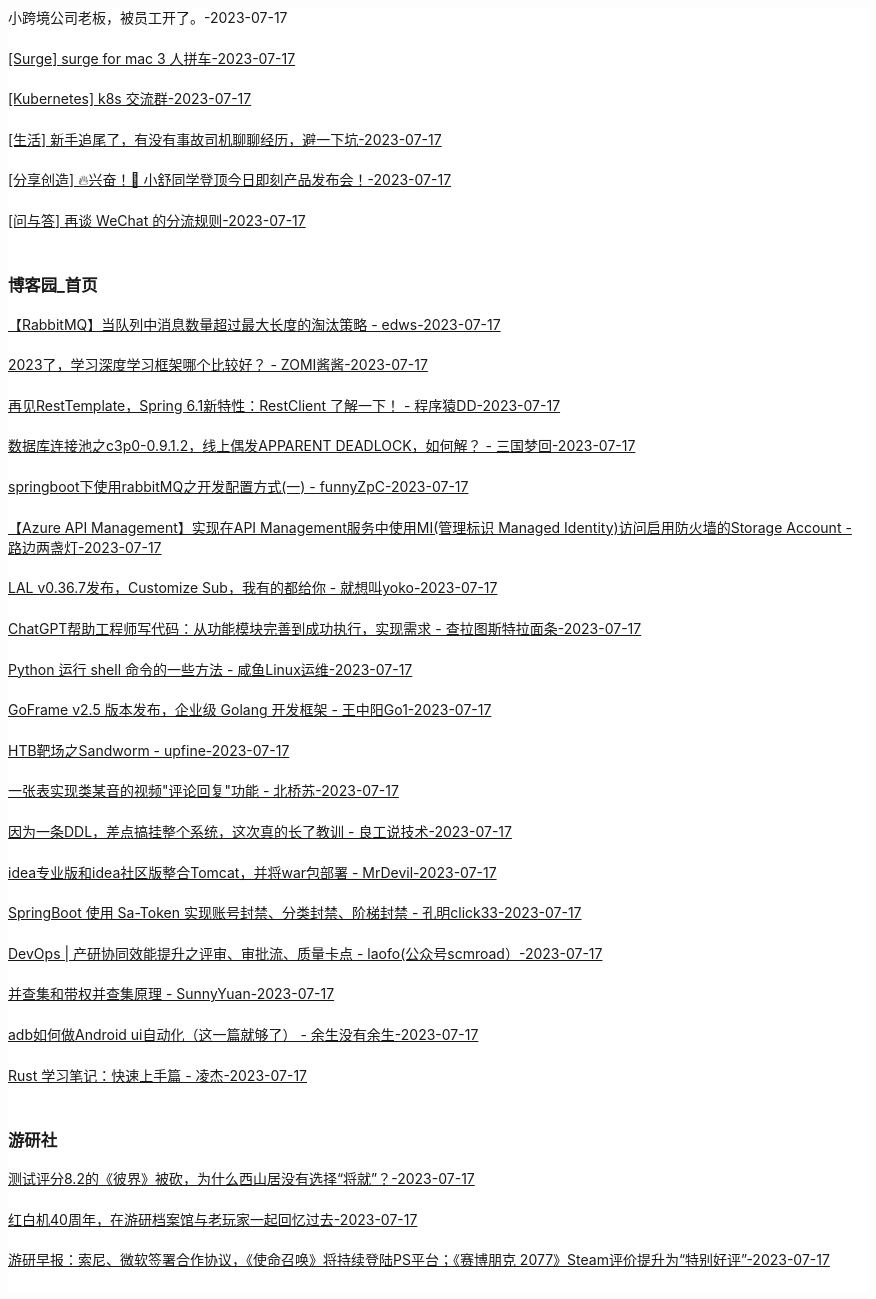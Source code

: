 小跨境公司老板，被员工开了。-2023-07-17</a><br/><br/><a target=_blank rel=nofollow href="https://www.v2ex.com/t/957525#reply0" >[Surge] surge for mac 3 人拼车-2023-07-17</a><br/><br/><a target=_blank rel=nofollow href="https://www.v2ex.com/t/957524#reply3" >[Kubernetes] k8s 交流群-2023-07-17</a><br/><br/><a target=_blank rel=nofollow href="https://www.v2ex.com/t/957523#reply3" >[生活] 新手追尾了，有没有事故司机聊聊经历，避一下坑-2023-07-17</a><br/><br/><a target=_blank rel=nofollow href="https://www.v2ex.com/t/957522#reply2" >[分享创造] 🔥兴奋！🎉 小舒同学登顶今日即刻产品发布会！-2023-07-17</a><br/><br/><a target=_blank rel=nofollow href="https://www.v2ex.com/t/957521#reply3" >[问与答] 再谈 WeChat 的分流规则-2023-07-17</a><br/><br/>









###  博客园_首页

<a target=_blank rel=nofollow href="https://www.cnblogs.com/edws/p/17561750.html" >【RabbitMQ】当队列中消息数量超过最大长度的淘汰策略 - edws-2023-07-17</a><br/><br/><a target=_blank rel=nofollow href="https://www.cnblogs.com/ZOMI/p/17561719.html" >2023了，学习深度学习框架哪个比较好？ - ZOMI酱酱-2023-07-17</a><br/><br/><a target=_blank rel=nofollow href="https://www.cnblogs.com/didispace/p/17561462.html" >再见RestTemplate，Spring 6.1新特性：RestClient 了解一下！ - 程序猿DD-2023-07-17</a><br/><br/><a target=_blank rel=nofollow href="https://www.cnblogs.com/grey-wolf/p/17561313.html" >数据库连接池之c3p0-0.9.1.2，线上偶发APPARENT DEADLOCK，如何解？ - 三国梦回-2023-07-17</a><br/><br/><a target=_blank rel=nofollow href="https://www.cnblogs.com/funnyzpc/p/17561224.html" >springboot下使用rabbitMQ之开发配置方式(一) - funnyZpC-2023-07-17</a><br/><br/><a target=_blank rel=nofollow href="https://www.cnblogs.com/lulight/p/17561115.html" >【Azure API Management】实现在API Management服务中使用MI(管理标识 Managed Identity)访问启用防火墙的Storage Account - 路边两盏灯-2023-07-17</a><br/><br/><a target=_blank rel=nofollow href="https://www.cnblogs.com/notokoy/p/17561033.html" >LAL v0.36.7发布，Customize Sub，我有的都给你 - 就想叫yoko-2023-07-17</a><br/><br/><a target=_blank rel=nofollow href="https://www.cnblogs.com/silgen/p/17559927.html" >ChatGPT帮助工程师写代码：从功能模块完善到成功执行，实现需求 - 查拉图斯特拉面条-2023-07-17</a><br/><br/><a target=_blank rel=nofollow href="https://www.cnblogs.com/edisonfish/p/17560956.html" >Python 运行 shell 命令的一些方法 - 咸鱼Linux运维-2023-07-17</a><br/><br/><a target=_blank rel=nofollow href="https://www.cnblogs.com/wangzhongyang/p/17560851.html" >GoFrame v2.5 版本发布，企业级 Golang 开发框架 - 王中阳Go1-2023-07-17</a><br/><br/><a target=_blank rel=nofollow href="https://www.cnblogs.com/upfine/p/17549637.html" >HTB靶场之Sandworm - upfine-2023-07-17</a><br/><br/><a target=_blank rel=nofollow href="https://www.cnblogs.com/zerofc/p/17560687.html" >一张表实现类某音的视频"评论回复"功能 - 北桥苏-2023-07-17</a><br/><br/><a target=_blank rel=nofollow href="https://www.cnblogs.com/teach/p/17511019.html" >因为一条DDL，差点搞挂整个系统，这次真的长了教训 - 良工说技术-2023-07-17</a><br/><br/><a target=_blank rel=nofollow href="https://www.cnblogs.com/MrDevil-k/p/17560528.html" >idea专业版和idea社区版整合Tomcat，并将war包部署 - MrDevil-2023-07-17</a><br/><br/><a target=_blank rel=nofollow href="https://www.cnblogs.com/shengzhang/p/17560301.html" >SpringBoot 使用 Sa-Token 实现账号封禁、分类封禁、阶梯封禁 - 孔明click33-2023-07-17</a><br/><br/><a target=_blank rel=nofollow href="https://www.cnblogs.com/laofo/p/17560254.html" >DevOps | 产研协同效能提升之评审、审批流、质量卡点 - laofo(公众号scmroad）-2023-07-17</a><br/><br/><a target=_blank rel=nofollow href="https://www.cnblogs.com/PlayWithCPP/p/17560209.html" >并查集和带权并查集原理 - SunnyYuan-2023-07-17</a><br/><br/><a target=_blank rel=nofollow href="https://www.cnblogs.com/lihongtaoya/p/17553171.html" >adb如何做Android ui自动化（这一篇就够了） - 余生没有余生-2023-07-17</a><br/><br/><a target=_blank rel=nofollow href="https://www.cnblogs.com/owlman/p/17559958.html" >Rust 学习笔记：快速上手篇 - 凌杰-2023-07-17</a><br/><br/>







###  游研社

<a target=_blank rel=nofollow href="https://www.yystv.cn/p/10982" >测试评分8.2的《彼界》被砍，为什么西山居没有选择“将就”？-2023-07-17</a><br/><br/><a target=_blank rel=nofollow href="https://www.yystv.cn/p/10981" >红白机40周年，在游研档案馆与老玩家一起回忆过去-2023-07-17</a><br/><br/><a target=_blank rel=nofollow href="https://www.yystv.cn/p/10980" >游研早报：索尼、微软签署合作协议，《使命召唤》将持续登陆PS平台；《赛博朋克 2077》Steam评价提升为“特别好评”-2023-07-17</a><br/><br/>

